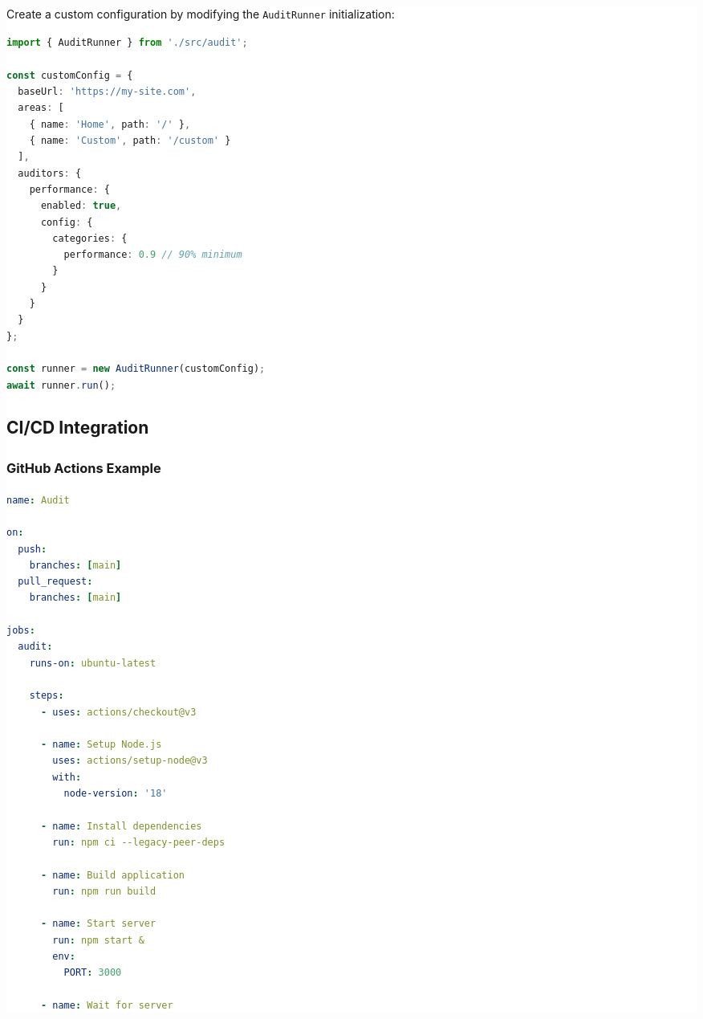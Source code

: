 Create a custom configuration by modifying the `AuditRunner` initialization:

```typescript
import { AuditRunner } from './src/audit';

const customConfig = {
  baseUrl: 'https://my-site.com',
  areas: [
    { name: 'Home', path: '/' },
    { name: 'Custom', path: '/custom' }
  ],
  auditors: {
    performance: { 
      enabled: true,
      config: {
        categories: {
          performance: 0.9 // 90% minimum
        }
      }
    }
  }
};

const runner = new AuditRunner(customConfig);
await runner.run();
```

## CI/CD Integration

### GitHub Actions Example

```yaml
name: Audit

on:
  push:
    branches: [main]
  pull_request:
    branches: [main]

jobs:
  audit:
    runs-on: ubuntu-latest
    
    steps:
      - uses: actions/checkout@v3
      
      - name: Setup Node.js
        uses: actions/setup-node@v3
        with:
          node-version: '18'
          
      - name: Install dependencies
        run: npm ci --legacy-peer-deps
        
      - name: Build application
        run: npm run build
        
      - name: Start server
        run: npm start &
        env:
          PORT: 3000
          
      - name: Wait for server
```